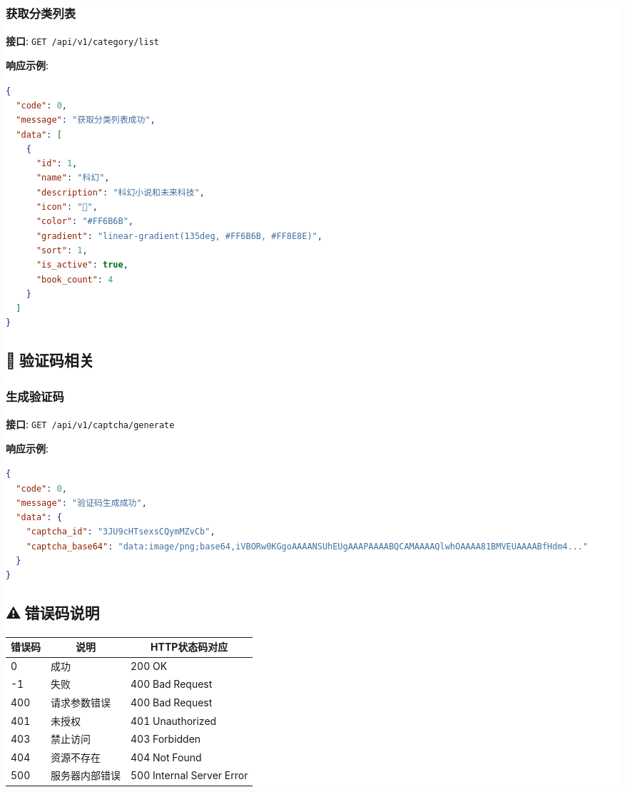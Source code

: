 ### 获取分类列表

**接口**: `GET /api/v1/category/list`

**响应示例**:
```json
{
  "code": 0,
  "message": "获取分类列表成功",
  "data": [
    {
      "id": 1,
      "name": "科幻",
      "description": "科幻小说和未来科技",
      "icon": "🚀",
      "color": "#FF6B6B",
      "gradient": "linear-gradient(135deg, #FF6B6B, #FF8E8E)",
      "sort": 1,
      "is_active": true,
      "book_count": 4
    }
  ]
}
```

## 🔐 验证码相关

### 生成验证码

**接口**: `GET /api/v1/captcha/generate`

**响应示例**:
```json
{
  "code": 0,
  "message": "验证码生成成功",
  "data": {
    "captcha_id": "3JU9cHTsexsCQymMZvCb",
    "captcha_base64": "data:image/png;base64,iVBORw0KGgoAAAANSUhEUgAAAPAAAABQCAMAAAAQlwhOAAAA81BMVEUAAAABfHdm4..."
  }
}
```

## ⚠️ 错误码说明

| 错误码 | 说明                 | HTTP状态码对应 |
| ------ | -------------------- | -------------- |
| 0      | 成功                 | 200 OK         |
| -1     | 失败                 | 400 Bad Request|
| 400    | 请求参数错误         | 400 Bad Request|
| 401    | 未授权               | 401 Unauthorized|
| 403    | 禁止访问             | 403 Forbidden  |
| 404    | 资源不存在           | 404 Not Found  |
| 500    | 服务器内部错误       | 500 Internal Server Error |

